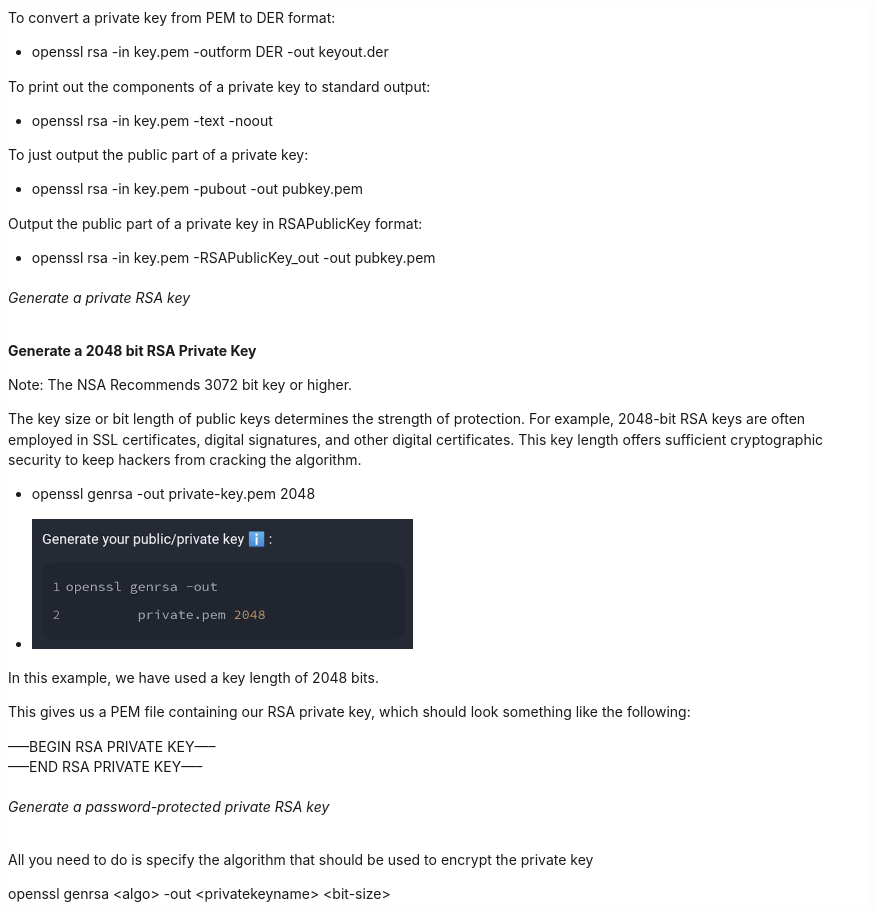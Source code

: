To convert a private key from PEM to DER format:

- openssl rsa -in key.pem -outform DER -out keyout.der

To print out the components of a private key to standard output:

- openssl rsa -in key.pem -text -noout

To just output the public part of a private key:

- openssl rsa -in key.pem -pubout -out pubkey.pem

Output the public part of a private key in RSAPublicKey format:

- openssl rsa -in key.pem -RSAPublicKey_out -out pubkey.pem

###### Generate a private RSA key 

**Generate a 2048 bit RSA Private Key**

Note: The NSA Recommends 3072 bit key or higher.

The key size or bit length of public keys determines the strength of
protection. For example, 2048-bit RSA keys are often employed in SSL
certificates, digital signatures, and other digital certificates. This
key length offers sufficient cryptographic security to keep hackers from
cracking the algorithm.

- openssl genrsa -out private-key.pem 2048

- <img src="./media/image39.png" style="width:3.97197in;height:1.35447in"
  alt="Graphical user interface, application Description automatically generated" />

In this example, we have used a key length of 2048 bits.

This gives us a PEM file containing our RSA private key, which should
look something like the following:

—–BEGIN RSA PRIVATE KEY—–  
—–END RSA PRIVATE KEY—–

###### Generate a password-protected private RSA key 

All you need to do is specify the algorithm that should be used to
encrypt the private key

openssl genrsa \<algo\> -out \<privatekeyname\> \<bit-size\>
